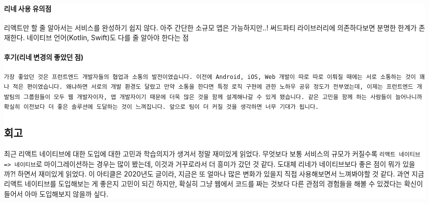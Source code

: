 #### 리네 사용 유의점

리액트만 할 줄 알아서는 서비스를 완성하기 쉽지 않다. 아주 간단한 소규모 앱은 가능하지만..!
써드파티 라이브러리에 의존하다보면 분명한 한계가 존재한다.
네이티브 언어(Kotlin, Swift)도 다를 줄 알아야 한다는 점

#### 후기(리네 변경의 좋았던 점)

```
가장 좋았던 것은 프런트엔드 개발자들의 협업과 소통의 발전이였습니다. 이전에 Android, iOS, Web 개발이 따로 따로 이뤄질 때에는 서로 소통하는 것이 꽤나 적은 편이였습니다. 왜냐하면 서로의 개발 환경도 달랐고 만약 소통을 한다면 특정 로직 구현에 관한 노하우 공유 정도가 전부였는데, 이제는 프런트엔드 개발팀의 그룹원들이 모두 웹 개발자이자, 앱 개발자이기 때문에 더욱 많은 것을 함께 설계해나갈 수 있게 됐습니다. 같은 고민을 함께 하는 사람들이 늘어나니까 확실히 이전보다 더 좋은 솔루션에 도달하는 것이 느껴집니다. 앞으로 팀이 더 커질 것을 생각하면 너무 기대가 됩니다.
```

## 회고

최근 리액트 네이티브에 대한 도입에 대한 고민과 학습의지가 생겨서 정말 재미있게 읽었다. 무엇보다 보통 서비스의 규모가 커질수록 `리액트 네이티브 => 네이티브`로 마이그레이션하는 경우는 많이 봤는데, 이것과 거꾸로라서 더 흥미가 갔던 것 같다. 도대체 리네가 네이티브보다 좋은 점이 뭐가 있을까?! 하면서 재미있게 읽었다. 이 아티클은 2020년도 글이라, 지금은 또 얼마나 많은 변화가 있을지 직접 사용해보면서 느껴봐야할 것 같다. 과연 지금 리액트 네이티브를 도입해보는 게 좋은지 고민이 되긴 하지만, 확실히 그냥 웹에서 코드를 짜는 것보다 다른 관점의 경험들을 해볼 수 있겠다는 확신이 들어서 아마 도입해보지 않을까 싶다.
